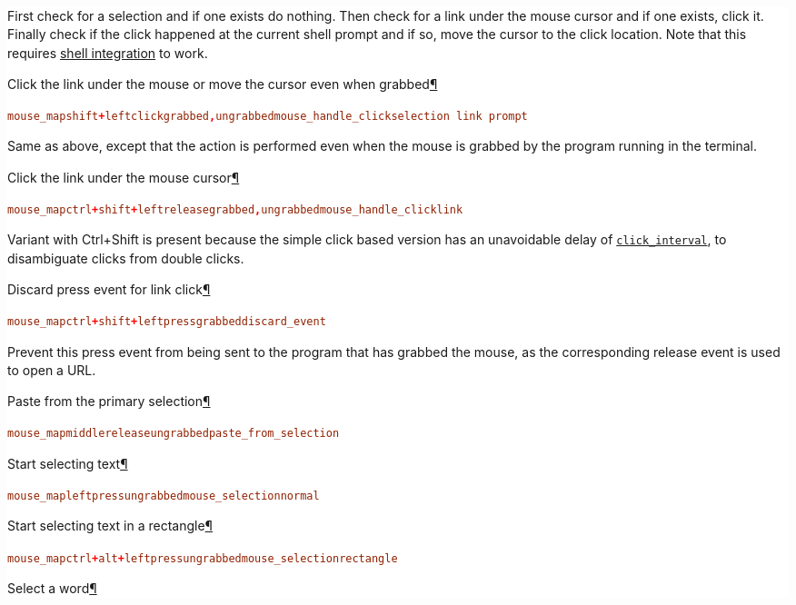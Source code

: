 First check for a selection and if one exists do nothing. Then check for a link under the mouse cursor and if one exists, click it. Finally check if the click happened at the current shell prompt and if so, move the cursor to the click location. Note that this requires [shell integration](https://sw.kovidgoyal.net/kitty/shell-integration/#shell-integration) to work.

Click the link under the mouse or move the cursor even when grabbed[¶](https://sw.kovidgoyal.net/kitty/conf/#shortcut-kitty.Click-the-link-under-the-mouse-or-move-the-cursor-even-when-grabbed "Link to this definition")

```conf
mouse_mapshift+leftclickgrabbed,ungrabbedmouse_handle_clickselection link prompt
```

Same as above, except that the action is performed even when the mouse is grabbed by the program running in the terminal.

Click the link under the mouse cursor[¶](https://sw.kovidgoyal.net/kitty/conf/#shortcut-kitty.Click-the-link-under-the-mouse-cursor "Link to this definition")

```conf
mouse_mapctrl+shift+leftreleasegrabbed,ungrabbedmouse_handle_clicklink
```

Variant with Ctrl+Shift is present because the simple click based version has an unavoidable delay of [`click_interval`](https://sw.kovidgoyal.net/kitty/conf/#opt-kitty.click_interval), to disambiguate clicks from double clicks.

Discard press event for link click[¶](https://sw.kovidgoyal.net/kitty/conf/#shortcut-kitty.Discard-press-event-for-link-click "Link to this definition")

```conf
mouse_mapctrl+shift+leftpressgrabbeddiscard_event
```

Prevent this press event from being sent to the program that has grabbed the mouse, as the corresponding release event is used to open a URL.

Paste from the primary selection[¶](https://sw.kovidgoyal.net/kitty/conf/#shortcut-kitty.Paste-from-the-primary-selection "Link to this definition")

```conf
mouse_mapmiddlereleaseungrabbedpaste_from_selection
```

Start selecting text[¶](https://sw.kovidgoyal.net/kitty/conf/#shortcut-kitty.Start-selecting-text "Link to this definition")

```conf
mouse_mapleftpressungrabbedmouse_selectionnormal
```

Start selecting text in a rectangle[¶](https://sw.kovidgoyal.net/kitty/conf/#shortcut-kitty.Start-selecting-text-in-a-rectangle "Link to this definition")

```conf
mouse_mapctrl+alt+leftpressungrabbedmouse_selectionrectangle
```

Select a word[¶](https://sw.kovidgoyal.net/kitty/conf/#shortcut-kitty.Select-a-word "Link to this definition")
